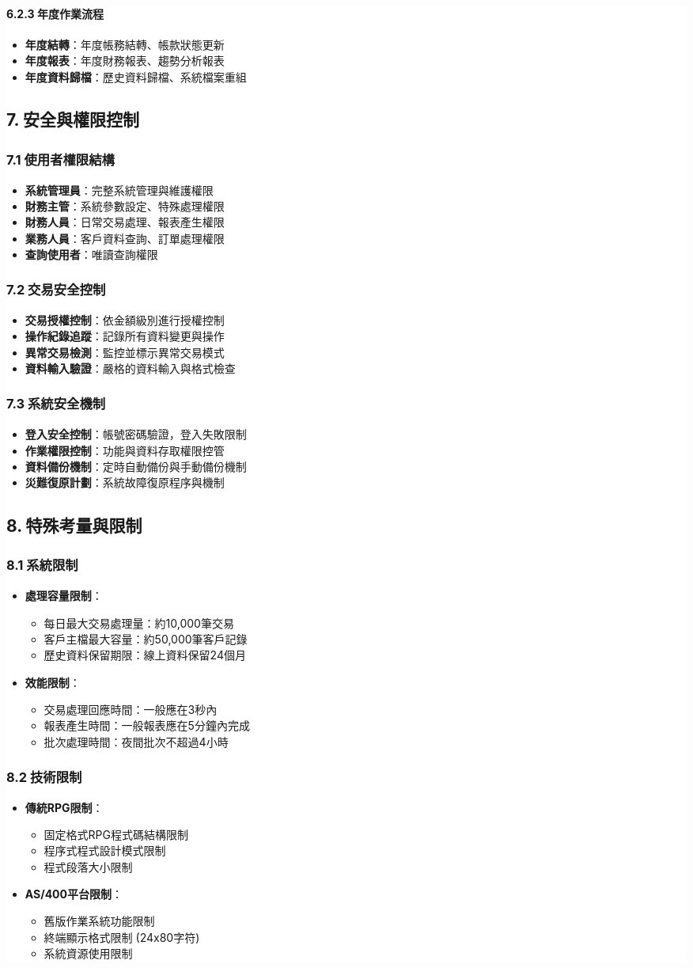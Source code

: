 #### 6.2.3 年度作業流程

- **年度結轉**：年度帳務結轉、帳款狀態更新
- **年度報表**：年度財務報表、趨勢分析報表
- **年度資料歸檔**：歷史資料歸檔、系統檔案重組

## 7. 安全與權限控制

### 7.1 使用者權限結構

- **系統管理員**：完整系統管理與維護權限
- **財務主管**：系統參數設定、特殊處理權限
- **財務人員**：日常交易處理、報表產生權限
- **業務人員**：客戶資料查詢、訂單處理權限
- **查詢使用者**：唯讀查詢權限

### 7.2 交易安全控制

- **交易授權控制**：依金額級別進行授權控制
- **操作紀錄追蹤**：記錄所有資料變更與操作
- **異常交易檢測**：監控並標示異常交易模式
- **資料輸入驗證**：嚴格的資料輸入與格式檢查

### 7.3 系統安全機制

- **登入安全控制**：帳號密碼驗證，登入失敗限制
- **作業權限控制**：功能與資料存取權限控管
- **資料備份機制**：定時自動備份與手動備份機制
- **災難復原計劃**：系統故障復原程序與機制

## 8. 特殊考量與限制

### 8.1 系統限制

- **處理容量限制**：
  - 每日最大交易處理量：約10,000筆交易
  - 客戶主檔最大容量：約50,000筆客戶記錄
  - 歷史資料保留期限：線上資料保留24個月

- **效能限制**：
  - 交易處理回應時間：一般應在3秒內
  - 報表產生時間：一般報表應在5分鐘內完成
  - 批次處理時間：夜間批次不超過4小時

### 8.2 技術限制

- **傳統RPG限制**：
  - 固定格式RPG程式碼結構限制
  - 程序式程式設計模式限制
  - 程式段落大小限制

- **AS/400平台限制**：
  - 舊版作業系統功能限制
  - 終端顯示格式限制 (24x80字符)
  - 系統資源使用限制
